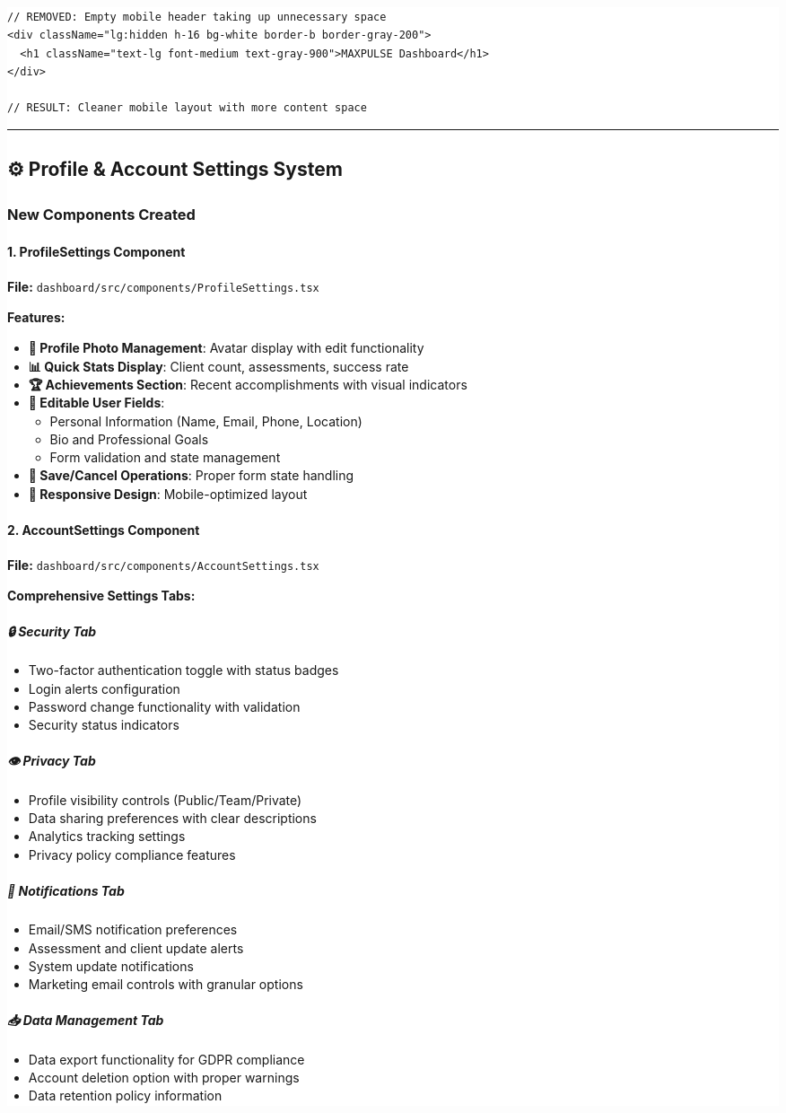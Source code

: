 ```tsx
// REMOVED: Empty mobile header taking up unnecessary space
<div className="lg:hidden h-16 bg-white border-b border-gray-200">
  <h1 className="text-lg font-medium text-gray-900">MAXPULSE Dashboard</h1>
</div>

// RESULT: Cleaner mobile layout with more content space
```

---

## ⚙️ Profile & Account Settings System

### **New Components Created**

#### **1. ProfileSettings Component**
**File:** `dashboard/src/components/ProfileSettings.tsx`

**Features:**
- **📸 Profile Photo Management**: Avatar display with edit functionality
- **📊 Quick Stats Display**: Client count, assessments, success rate
- **🏆 Achievements Section**: Recent accomplishments with visual indicators
- **📝 Editable User Fields**: 
  - Personal Information (Name, Email, Phone, Location)
  - Bio and Professional Goals
  - Form validation and state management
- **💾 Save/Cancel Operations**: Proper form state handling
- **📱 Responsive Design**: Mobile-optimized layout

#### **2. AccountSettings Component**  
**File:** `dashboard/src/components/AccountSettings.tsx`

**Comprehensive Settings Tabs:**

##### **🔒 Security Tab**
- Two-factor authentication toggle with status badges
- Login alerts configuration
- Password change functionality with validation
- Security status indicators

##### **👁️ Privacy Tab**
- Profile visibility controls (Public/Team/Private)
- Data sharing preferences with clear descriptions
- Analytics tracking settings
- Privacy policy compliance features

##### **🔔 Notifications Tab**
- Email/SMS notification preferences
- Assessment and client update alerts
- System update notifications
- Marketing email controls with granular options

##### **📥 Data Management Tab**
- Data export functionality for GDPR compliance
- Account deletion option with proper warnings
- Data retention policy information
